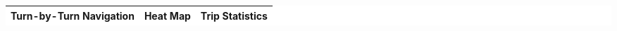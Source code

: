 
| Turn-by-Turn Navigation                    | Heat Map                                 | Trip Statistics                             |
| ------------------------------------------ | ---------------------------------------- | ------------------------------------------- |